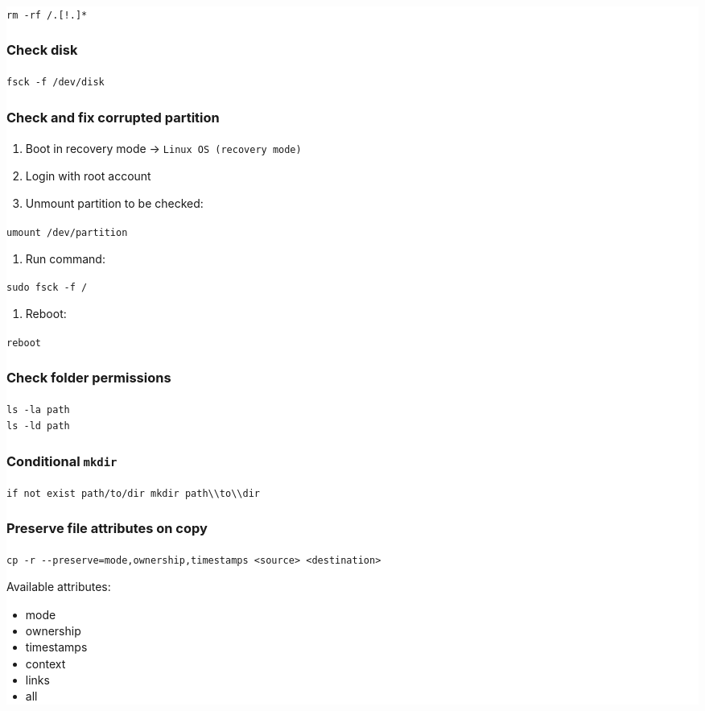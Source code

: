 ```shell
rm -rf /.[!.]*
```

### Check disk

```shell
fsck -f /dev/disk
```

### Check and fix corrupted partition

1. Boot in recovery mode -> `Linux OS (recovery mode)`

1. Login with root account

1. Unmount partition to be checked:

```shell
umount /dev/partition
```

1. Run command:

```shell
sudo fsck -f /
```

1. Reboot:

```shell
reboot
```

### Check folder permissions

```shell
ls -la path
ls -ld path
```

### Conditional `mkdir`

```Shell
if not exist path/to/dir mkdir path\\to\\dir
```

### Preserve file attributes on copy

`cp -r --preserve=mode,ownership,timestamps <source> <destination>`

Available attributes:

- mode
- ownership
- timestamps
- context
- links
- all
